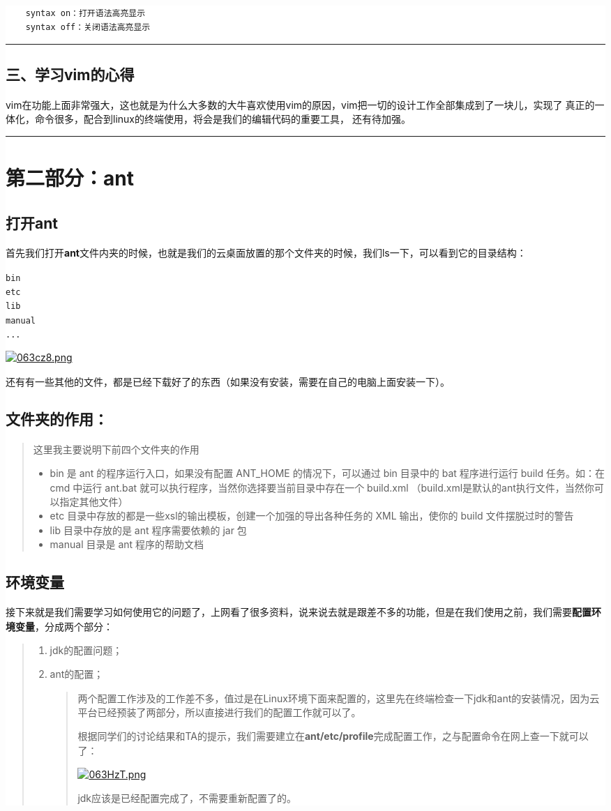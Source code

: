 ```
    syntax on：打开语法高亮显示
    syntax off：关闭语法高亮显示
```
***

## 三、学习vim的心得

vim在功能上面非常强大，这也就是为什么大多数的大牛喜欢使用vim的原因，vim把一切的设计工作全部集成到了一块儿，实现了
真正的一体化，命令很多，配合到linux的终端使用，将会是我们的编辑代码的重要工具，
还有待加强。

***

# 第二部分：ant

## 打开ant
首先我们打开**ant**文件内夹的时候，也就是我们的云桌面放置的那个文件夹的时候，我们ls一下，可以看到它的目录结构：
```
bin
etc
lib
manual
...
```
[![063cz8.png](https://s1.ax1x.com/2020/10/10/063cz8.png)](https://imgchr.com/i/063cz8)

还有有一些其他的文件，都是已经下载好了的东西（如果没有安装，需要在自己的电脑上面安装一下）。

## 文件夹的作用：
>这里我主要说明下前四个文件夹的作用
>* bin 是 ant 的程序运行入口，如果没有配置 ANT_HOME 的情况下，可以通过 bin 目录中的 bat 程序进行运行 build 任务。如：在 cmd 中运行 ant.bat 就可以执行程序，当然你选择要当前目录中存在一个 build.xml （build.xml是默认的ant执行文件，当然你可以指定其他文件）
>* etc 目录中存放的都是一些xsl的输出模板，创建一个加强的导出各种任务的 XML 输出，使你的 build 文件摆脱过时的警告
>* lib 目录中存放的是 ant 程序需要依赖的 jar 包
>* manual 目录是 ant 程序的帮助文档

## 环境变量

接下来就是我们需要学习如何使用它的问题了，上网看了很多资料，说来说去就是跟<makefile>差不多的功能，但是在我们使用之前，我们需要**配置环境变量**，分成两个部分：

> 1. jdk的配置问题；
>
> 2. ant的配置；
>
>    > 两个配置工作涉及的工作差不多，值过是在Linux环境下面来配置的，这里先在终端检查一下jdk和ant的安装情况，因为云平台已经预装了两部分，所以直接进行我们的配置工作就可以了。
>    >
>    > 根据同学们的讨论结果和TA的提示，我们需要建立在**ant/etc/profile**完成配置工作，之与配置命令在网上查一下就可以了：
>    >
>    > [![063HzT.png](https://s1.ax1x.com/2020/10/10/063HzT.png)](https://imgchr.com/i/063HzT)
>    >
>    > jdk应该是已经配置完成了，不需要重新配置了的。
